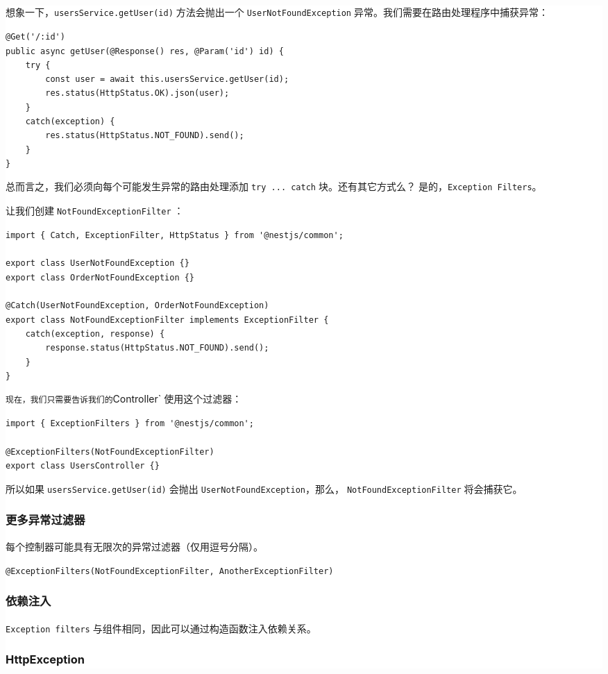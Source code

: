 想象一下，`usersService.getUser(id)` 方法会抛出一个 `UserNotFoundException` 异常。我们需要在路由处理程序中捕获异常：

```
@Get('/:id')
public async getUser(@Response() res, @Param('id') id) {
    try {
        const user = await this.usersService.getUser(id);
        res.status(HttpStatus.OK).json(user);
    }
    catch(exception) {
        res.status(HttpStatus.NOT_FOUND).send();
    }
}
```

总而言之，我们必须向每个可能发生异常的路由处理添加 `try ... catch` 块。还有其它方式么？ 是的，`Exception Filters`。

让我们创建 `NotFoundExceptionFilter` ：

```
import { Catch, ExceptionFilter, HttpStatus } from '@nestjs/common';

export class UserNotFoundException {}
export class OrderNotFoundException {}

@Catch(UserNotFoundException, OrderNotFoundException)
export class NotFoundExceptionFilter implements ExceptionFilter {
    catch(exception, response) {
        response.status(HttpStatus.NOT_FOUND).send();
    }
}
```
`
现在，我们只需要告诉我们的 `Controller` 使用这个过滤器：

```
import { ExceptionFilters } from '@nestjs/common';

@ExceptionFilters(NotFoundExceptionFilter)
export class UsersController {}
```

所以如果 `usersService.getUser(id)` 会抛出 `UserNotFoundException`，那么， `NotFoundExceptionFilter` 将会捕获它。

### 更多异常过滤器
每个控制器可能具有无限次的异常过滤器（仅用逗号分隔）。

```
@ExceptionFilters(NotFoundExceptionFilter, AnotherExceptionFilter)
```

### 依赖注入
`Exception filters` 与组件相同，因此可以通过构造函数注入依赖关系。

### HttpException
